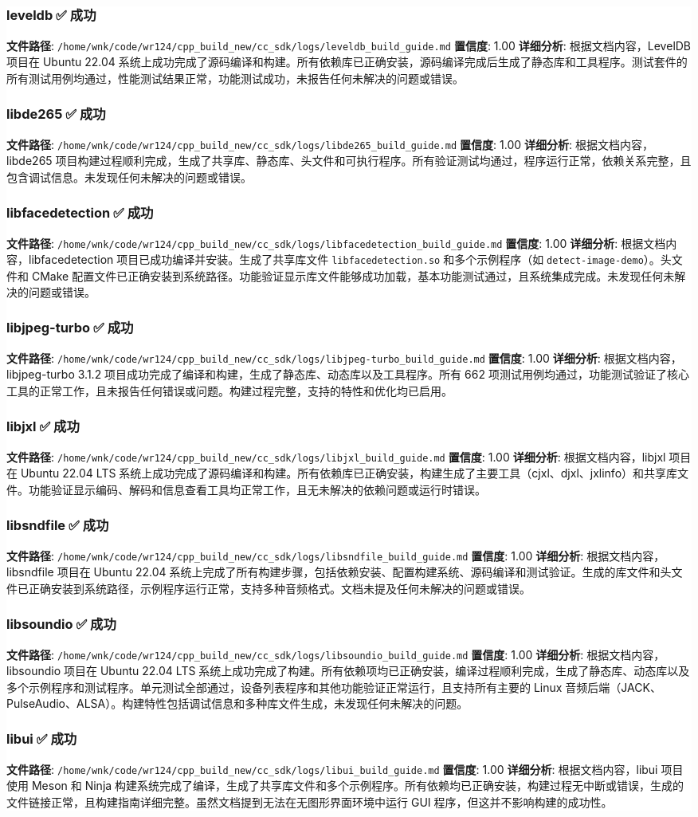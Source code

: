 ### leveldb ✅ 成功
**文件路径**: `/home/wnk/code/wr124/cpp_build_new/cc_sdk/logs/leveldb_build_guide.md`
**置信度**: 1.00
**详细分析**: 根据文档内容，LevelDB 项目在 Ubuntu 22.04 系统上成功完成了源码编译和构建。所有依赖库已正确安装，源码编译完成后生成了静态库和工具程序。测试套件的所有测试用例均通过，性能测试结果正常，功能测试成功，未报告任何未解决的问题或错误。

### libde265 ✅ 成功
**文件路径**: `/home/wnk/code/wr124/cpp_build_new/cc_sdk/logs/libde265_build_guide.md`
**置信度**: 1.00
**详细分析**: 根据文档内容，libde265 项目构建过程顺利完成，生成了共享库、静态库、头文件和可执行程序。所有验证测试均通过，程序运行正常，依赖关系完整，且包含调试信息。未发现任何未解决的问题或错误。

### libfacedetection ✅ 成功
**文件路径**: `/home/wnk/code/wr124/cpp_build_new/cc_sdk/logs/libfacedetection_build_guide.md`
**置信度**: 1.00
**详细分析**: 根据文档内容，libfacedetection 项目已成功编译并安装。生成了共享库文件 `libfacedetection.so` 和多个示例程序（如 `detect-image-demo`）。头文件和 CMake 配置文件已正确安装到系统路径。功能验证显示库文件能够成功加载，基本功能测试通过，且系统集成完成。未发现任何未解决的问题或错误。

### libjpeg-turbo ✅ 成功
**文件路径**: `/home/wnk/code/wr124/cpp_build_new/cc_sdk/logs/libjpeg-turbo_build_guide.md`
**置信度**: 1.00
**详细分析**: 根据文档内容，libjpeg-turbo 3.1.2 项目成功完成了编译和构建，生成了静态库、动态库以及工具程序。所有 662 项测试用例均通过，功能测试验证了核心工具的正常工作，且未报告任何错误或问题。构建过程完整，支持的特性和优化均已启用。

### libjxl ✅ 成功
**文件路径**: `/home/wnk/code/wr124/cpp_build_new/cc_sdk/logs/libjxl_build_guide.md`
**置信度**: 1.00
**详细分析**: 根据文档内容，libjxl 项目在 Ubuntu 22.04 LTS 系统上成功完成了源码编译和构建。所有依赖库已正确安装，构建生成了主要工具（cjxl、djxl、jxlinfo）和共享库文件。功能验证显示编码、解码和信息查看工具均正常工作，且无未解决的依赖问题或运行时错误。

### libsndfile ✅ 成功
**文件路径**: `/home/wnk/code/wr124/cpp_build_new/cc_sdk/logs/libsndfile_build_guide.md`
**置信度**: 1.00
**详细分析**: 根据文档内容，libsndfile 项目在 Ubuntu 22.04 系统上完成了所有构建步骤，包括依赖安装、配置构建系统、源码编译和测试验证。生成的库文件和头文件已正确安装到系统路径，示例程序运行正常，支持多种音频格式。文档未提及任何未解决的问题或错误。

### libsoundio ✅ 成功
**文件路径**: `/home/wnk/code/wr124/cpp_build_new/cc_sdk/logs/libsoundio_build_guide.md`
**置信度**: 1.00
**详细分析**: 根据文档内容，libsoundio 项目在 Ubuntu 22.04 LTS 系统上成功完成了构建。所有依赖项均已正确安装，编译过程顺利完成，生成了静态库、动态库以及多个示例程序和测试程序。单元测试全部通过，设备列表程序和其他功能验证正常运行，且支持所有主要的 Linux 音频后端（JACK、PulseAudio、ALSA）。构建特性包括调试信息和多种库文件生成，未发现任何未解决的问题。

### libui ✅ 成功
**文件路径**: `/home/wnk/code/wr124/cpp_build_new/cc_sdk/logs/libui_build_guide.md`
**置信度**: 1.00
**详细分析**: 根据文档内容，libui 项目使用 Meson 和 Ninja 构建系统完成了编译，生成了共享库文件和多个示例程序。所有依赖均已正确安装，构建过程无中断或错误，生成的文件链接正常，且构建指南详细完整。虽然文档提到无法在无图形界面环境中运行 GUI 程序，但这并不影响构建的成功性。
